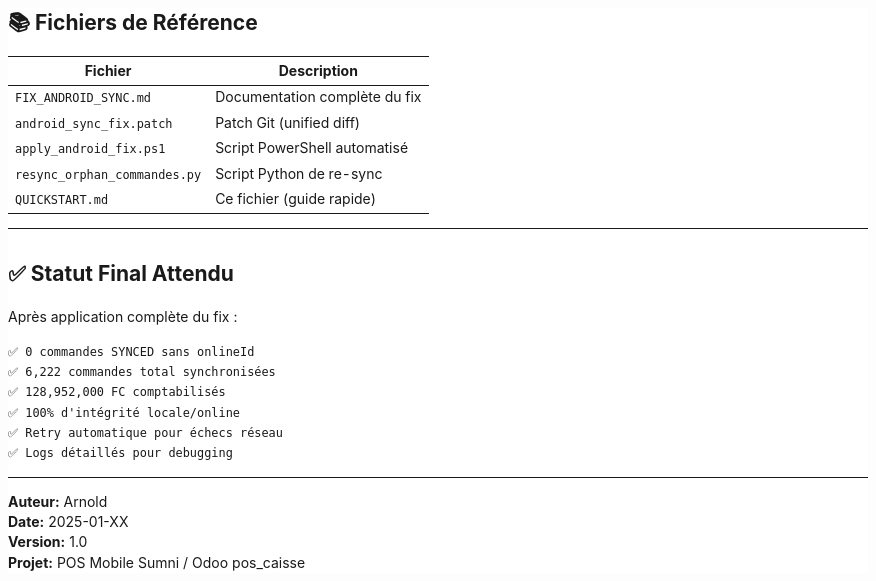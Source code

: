 
## 📚 Fichiers de Référence

| Fichier | Description |
|---------|-------------|
| `FIX_ANDROID_SYNC.md` | Documentation complète du fix |
| `android_sync_fix.patch` | Patch Git (unified diff) |
| `apply_android_fix.ps1` | Script PowerShell automatisé |
| `resync_orphan_commandes.py` | Script Python de re-sync |
| `QUICKSTART.md` | Ce fichier (guide rapide) |

---

## ✅ Statut Final Attendu

Après application complète du fix :

```
✅ 0 commandes SYNCED sans onlineId
✅ 6,222 commandes total synchronisées
✅ 128,952,000 FC comptabilisés
✅ 100% d'intégrité locale/online
✅ Retry automatique pour échecs réseau
✅ Logs détaillés pour debugging
```

---

**Auteur:** Arnold  
**Date:** 2025-01-XX  
**Version:** 1.0  
**Projet:** POS Mobile Sumni / Odoo pos_caisse
